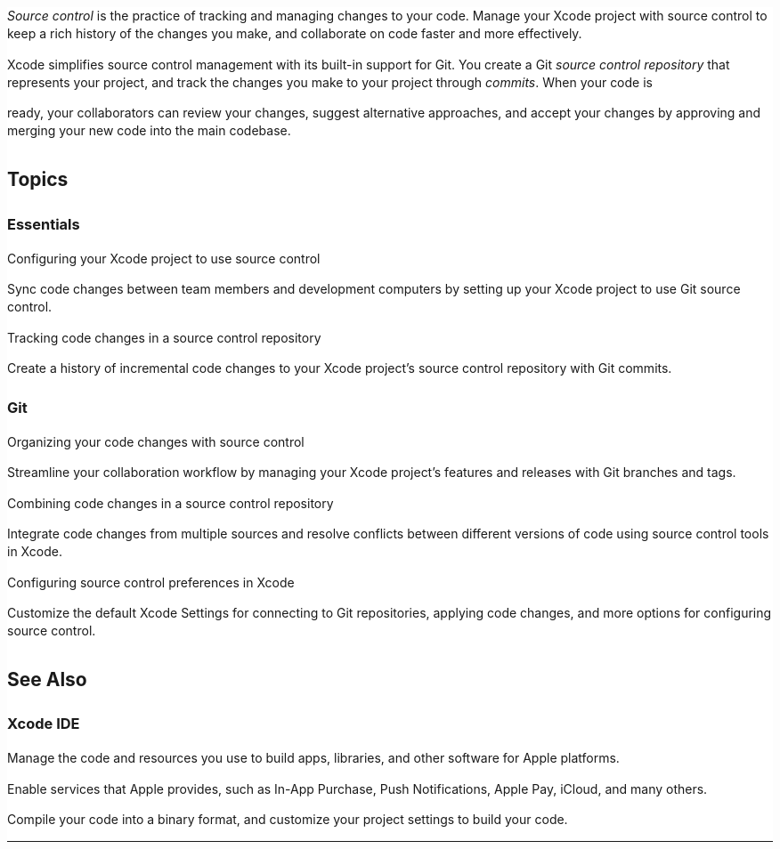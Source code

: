 _Source control_ is the practice of tracking and managing changes to your code. Manage your Xcode project with source control to keep a rich history of the changes you make, and collaborate on code faster and more effectively.

Xcode simplifies source control management with its built-in support for Git. You create a Git _source control repository_ that represents your project, and track the changes you make to your project through _commits_. When your code is

ready, your collaborators can review your changes, suggest alternative approaches, and accept your changes by approving and merging your new code into the main codebase.

## Topics

### Essentials

Configuring your Xcode project to use source control

Sync code changes between team members and development computers by setting up your Xcode project to use Git source control.

Tracking code changes in a source control repository

Create a history of incremental code changes to your Xcode project’s source control repository with Git commits.

### Git

Organizing your code changes with source control

Streamline your collaboration workflow by managing your Xcode project’s features and releases with Git branches and tags.

Combining code changes in a source control repository

Integrate code changes from multiple sources and resolve conflicts between different versions of code using source control tools in Xcode.

Configuring source control preferences in Xcode

Customize the default Xcode Settings for connecting to Git repositories, applying code changes, and more options for configuring source control.

## See Also

### Xcode IDE

Manage the code and resources you use to build apps, libraries, and other software for Apple platforms.

Enable services that Apple provides, such as In-App Purchase, Push Notifications, Apple Pay, iCloud, and many others.

Compile your code into a binary format, and customize your project settings to build your code.

---

